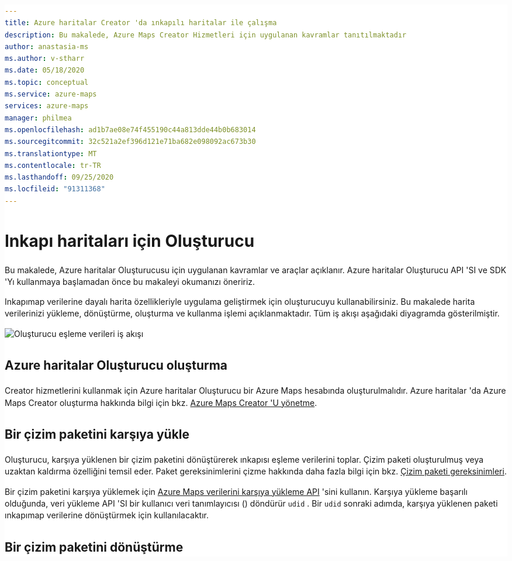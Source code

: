 ```yaml
---
title: Azure haritalar Creator 'da ınkapılı haritalar ile çalışma
description: Bu makalede, Azure Maps Creator Hizmetleri için uygulanan kavramlar tanıtılmaktadır
author: anastasia-ms
ms.author: v-stharr
ms.date: 05/18/2020
ms.topic: conceptual
ms.service: azure-maps
services: azure-maps
manager: philmea
ms.openlocfilehash: ad1b7ae08e74f455190c44a813dde44b0b683014
ms.sourcegitcommit: 32c521a2ef396d121e71ba682e098092ac673b30
ms.translationtype: MT
ms.contentlocale: tr-TR
ms.lasthandoff: 09/25/2020
ms.locfileid: "91311368"
---
```

# <a name="creator-for-indoor-maps"></a>Inkapı haritaları için Oluşturucu

Bu makalede, Azure haritalar Oluşturucusu için uygulanan kavramlar ve araçlar açıklanır. Azure haritalar Oluşturucu API 'SI ve SDK 'Yı kullanmaya başlamadan önce bu makaleyi okumanızı öneririz.

Inkapımap verilerine dayalı harita özellikleriyle uygulama geliştirmek için oluşturucuyu kullanabilirsiniz. Bu makalede harita verilerinizi yükleme, dönüştürme, oluşturma ve kullanma işlemi açıklanmaktadır. Tüm iş akışı aşağıdaki diyagramda gösterilmiştir.

![Oluşturucu eşleme verileri iş akışı](./media/creator-indoor-maps/workflow.png)

## <a name="create-azure-maps-creator"></a>Azure haritalar Oluşturucu oluşturma

Creator hizmetlerini kullanmak için Azure haritalar Oluşturucu bir Azure Maps hesabında oluşturulmalıdır. Azure haritalar 'da Azure Maps Creator oluşturma hakkında bilgi için bkz. [Azure Maps Creator 'U yönetme](how-to-manage-creator.md).

## <a name="upload-a-drawing-package"></a>Bir çizim paketini karşıya yükle

Oluşturucu, karşıya yüklenen bir çizim paketini dönüştürerek ınkapısı eşleme verilerini toplar. Çizim paketi oluşturulmuş veya uzaktan kaldırma özelliğini temsil eder. Paket gereksinimlerini çizme hakkında daha fazla bilgi için bkz. [Çizim paketi gereksinimleri](drawing-requirements.md).

Bir çizim paketini karşıya yüklemek için [Azure Maps verilerini karşıya yükleme API](https://docs.microsoft.com/rest/api/maps/data/uploadpreview) 'sini kullanın.  Karşıya yükleme başarılı olduğunda, veri yükleme API 'SI bir kullanıcı veri tanımlayıcısı () döndürür `udid` . Bir `udid` sonraki adımda, karşıya yüklenen paketi ınkapımap verilerine dönüştürmek için kullanılacaktır.

## <a name="convert-a-drawing-package"></a>Bir çizim paketini dönüştürme
